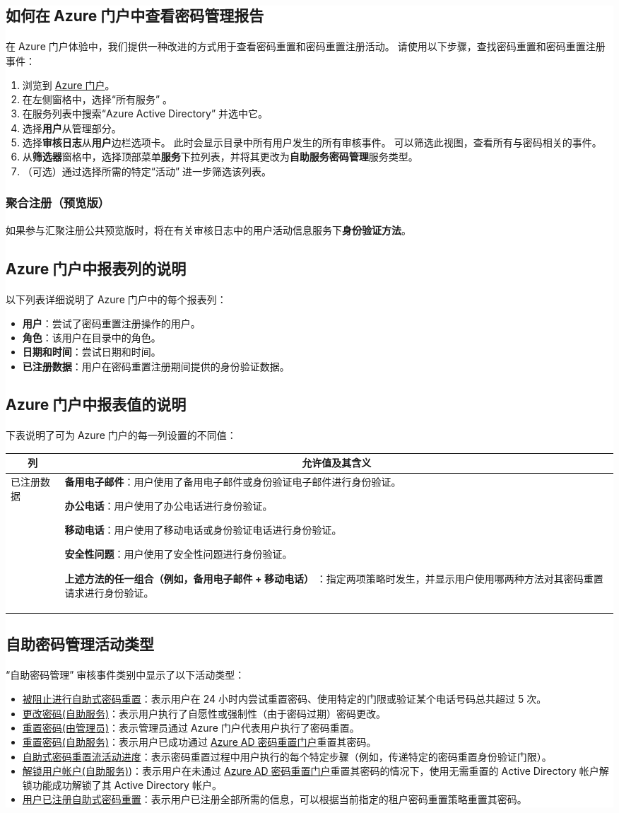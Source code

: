## <a name="how-to-view-password-management-reports-in-the-azure-portal"></a>如何在 Azure 门户中查看密码管理报告

在 Azure 门户体验中，我们提供一种改进的方式用于查看密码重置和密码重置注册活动。 请使用以下步骤，查找密码重置和密码重置注册事件：

1. 浏览到 [Azure 门户](https://portal.azure.com)。
2. 在左侧窗格中，选择“所有服务”  。
3. 在服务列表中搜索“Azure Active Directory”  并选中它。
4. 选择**用户**从管理部分。
5. 选择**审核日志**从**用户**边栏选项卡。 此时会显示目录中所有用户发生的所有审核事件。 可以筛选此视图，查看所有与密码相关的事件。
6. 从**筛选器**窗格中，选择顶部菜单**服务**下拉列表，并将其更改为**自助服务密码管理**服务类型。
7. （可选）通过选择所需的特定“活动”  进一步筛选该列表。

### <a name="converged-registration-preview"></a>聚合注册（预览版）

如果参与汇聚注册公共预览版时，将在有关审核日志中的用户活动信息服务下**身份验证方法**。

## <a name="description-of-the-report-columns-in-the-azure-portal"></a>Azure 门户中报表列的说明

以下列表详细说明了 Azure 门户中的每个报表列：

* **用户**：尝试了密码重置注册操作的用户。
* **角色**：该用户在目录中的角色。
* **日期和时间**：尝试日期和时间。
* **已注册数据**：用户在密码重置注册期间提供的身份验证数据。

## <a name="description-of-the-report-values-in-the-azure-portal"></a>Azure 门户中报表值的说明

下表说明了可为 Azure 门户的每一列设置的不同值：

| 列 | 允许值及其含义 |
| --- | --- |
| 已注册数据 |**备用电子邮件**：用户使用了备用电子邮件或身份验证电子邮件进行身份验证。<p><p>**办公电话**：用户使用了办公电话进行身份验证。<p>**移动电话**：用户使用了移动电话或身份验证电话进行身份验证。<p>**安全性问题**：用户使用了安全性问题进行身份验证。<p>**上述方法的任一组合（例如，备用电子邮件 + 移动电话）** ：指定两项策略时发生，并显示用户使用哪两种方法对其密码重置请求进行身份验证。 |

## <a name="self-service-password-management-activity-types"></a>自助密码管理活动类型

“自助密码管理”  审核事件类别中显示了以下活动类型：

* [被阻止进行自助式密码重置](#activity-type-blocked-from-self-service-password-reset)：表示用户在 24 小时内尝试重置密码、使用特定的门限或验证某个电话号码总共超过 5 次。
* [更改密码(自助服务)](#activity-type-change-password-self-service)：表示用户执行了自愿性或强制性（由于密码过期）密码更改。
* [重置密码(由管理员)](#activity-type-reset-password-by-admin)：表示管理员通过 Azure 门户代表用户执行了密码重置。
* [重置密码(自助服务)](#activity-type-reset-password-self-service)：表示用户已成功通过 [Azure AD 密码重置门户](https://passwordreset.microsoftonline.com)重置其密码。
* [自助式密码重置流活动进度](#activity-type-self-serve-password-reset-flow-activity-progress)：表示密码重置过程中用户执行的每个特定步骤（例如，传递特定的密码重置身份验证门限）。
* [解锁用户帐户(自助服务)](#activity-type-unlock-a-user-account-self-service))：表示用户在未通过 [Azure AD 密码重置门户](https://passwordreset.microsoftonline.com)重置其密码的情况下，使用无需重置的 Active Directory 帐户解锁功能成功解锁了其 Active Directory 帐户。
* [用户已注册自助式密码重置](#activity-type-user-registered-for-self-service-password-reset)：表示用户已注册全部所需的信息，可以根据当前指定的租户密码重置策略重置其密码。
